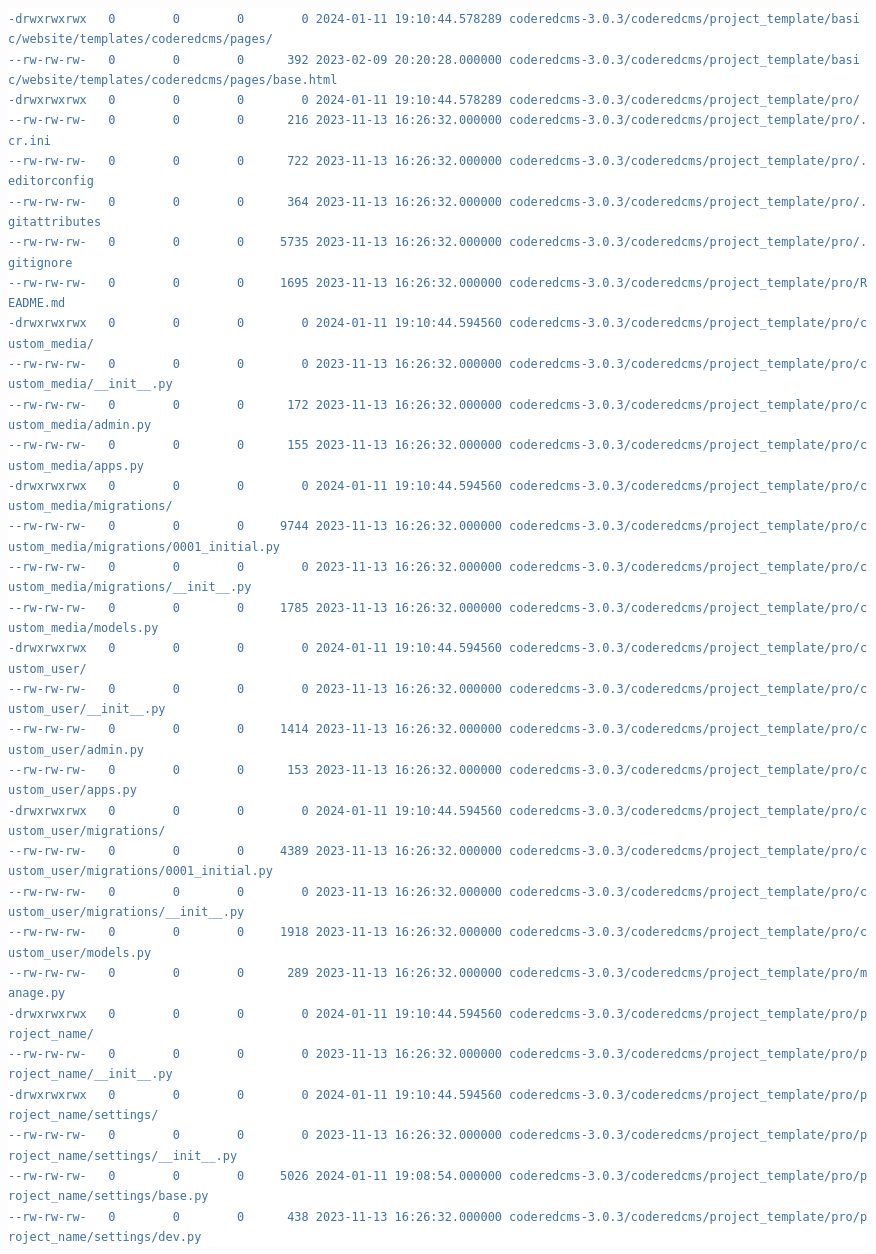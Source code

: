 ```diff
-drwxrwxrwx   0        0        0        0 2024-01-11 19:10:44.578289 coderedcms-3.0.3/coderedcms/project_template/basic/website/templates/coderedcms/pages/
--rw-rw-rw-   0        0        0      392 2023-02-09 20:20:28.000000 coderedcms-3.0.3/coderedcms/project_template/basic/website/templates/coderedcms/pages/base.html
-drwxrwxrwx   0        0        0        0 2024-01-11 19:10:44.578289 coderedcms-3.0.3/coderedcms/project_template/pro/
--rw-rw-rw-   0        0        0      216 2023-11-13 16:26:32.000000 coderedcms-3.0.3/coderedcms/project_template/pro/.cr.ini
--rw-rw-rw-   0        0        0      722 2023-11-13 16:26:32.000000 coderedcms-3.0.3/coderedcms/project_template/pro/.editorconfig
--rw-rw-rw-   0        0        0      364 2023-11-13 16:26:32.000000 coderedcms-3.0.3/coderedcms/project_template/pro/.gitattributes
--rw-rw-rw-   0        0        0     5735 2023-11-13 16:26:32.000000 coderedcms-3.0.3/coderedcms/project_template/pro/.gitignore
--rw-rw-rw-   0        0        0     1695 2023-11-13 16:26:32.000000 coderedcms-3.0.3/coderedcms/project_template/pro/README.md
-drwxrwxrwx   0        0        0        0 2024-01-11 19:10:44.594560 coderedcms-3.0.3/coderedcms/project_template/pro/custom_media/
--rw-rw-rw-   0        0        0        0 2023-11-13 16:26:32.000000 coderedcms-3.0.3/coderedcms/project_template/pro/custom_media/__init__.py
--rw-rw-rw-   0        0        0      172 2023-11-13 16:26:32.000000 coderedcms-3.0.3/coderedcms/project_template/pro/custom_media/admin.py
--rw-rw-rw-   0        0        0      155 2023-11-13 16:26:32.000000 coderedcms-3.0.3/coderedcms/project_template/pro/custom_media/apps.py
-drwxrwxrwx   0        0        0        0 2024-01-11 19:10:44.594560 coderedcms-3.0.3/coderedcms/project_template/pro/custom_media/migrations/
--rw-rw-rw-   0        0        0     9744 2023-11-13 16:26:32.000000 coderedcms-3.0.3/coderedcms/project_template/pro/custom_media/migrations/0001_initial.py
--rw-rw-rw-   0        0        0        0 2023-11-13 16:26:32.000000 coderedcms-3.0.3/coderedcms/project_template/pro/custom_media/migrations/__init__.py
--rw-rw-rw-   0        0        0     1785 2023-11-13 16:26:32.000000 coderedcms-3.0.3/coderedcms/project_template/pro/custom_media/models.py
-drwxrwxrwx   0        0        0        0 2024-01-11 19:10:44.594560 coderedcms-3.0.3/coderedcms/project_template/pro/custom_user/
--rw-rw-rw-   0        0        0        0 2023-11-13 16:26:32.000000 coderedcms-3.0.3/coderedcms/project_template/pro/custom_user/__init__.py
--rw-rw-rw-   0        0        0     1414 2023-11-13 16:26:32.000000 coderedcms-3.0.3/coderedcms/project_template/pro/custom_user/admin.py
--rw-rw-rw-   0        0        0      153 2023-11-13 16:26:32.000000 coderedcms-3.0.3/coderedcms/project_template/pro/custom_user/apps.py
-drwxrwxrwx   0        0        0        0 2024-01-11 19:10:44.594560 coderedcms-3.0.3/coderedcms/project_template/pro/custom_user/migrations/
--rw-rw-rw-   0        0        0     4389 2023-11-13 16:26:32.000000 coderedcms-3.0.3/coderedcms/project_template/pro/custom_user/migrations/0001_initial.py
--rw-rw-rw-   0        0        0        0 2023-11-13 16:26:32.000000 coderedcms-3.0.3/coderedcms/project_template/pro/custom_user/migrations/__init__.py
--rw-rw-rw-   0        0        0     1918 2023-11-13 16:26:32.000000 coderedcms-3.0.3/coderedcms/project_template/pro/custom_user/models.py
--rw-rw-rw-   0        0        0      289 2023-11-13 16:26:32.000000 coderedcms-3.0.3/coderedcms/project_template/pro/manage.py
-drwxrwxrwx   0        0        0        0 2024-01-11 19:10:44.594560 coderedcms-3.0.3/coderedcms/project_template/pro/project_name/
--rw-rw-rw-   0        0        0        0 2023-11-13 16:26:32.000000 coderedcms-3.0.3/coderedcms/project_template/pro/project_name/__init__.py
-drwxrwxrwx   0        0        0        0 2024-01-11 19:10:44.594560 coderedcms-3.0.3/coderedcms/project_template/pro/project_name/settings/
--rw-rw-rw-   0        0        0        0 2023-11-13 16:26:32.000000 coderedcms-3.0.3/coderedcms/project_template/pro/project_name/settings/__init__.py
--rw-rw-rw-   0        0        0     5026 2024-01-11 19:08:54.000000 coderedcms-3.0.3/coderedcms/project_template/pro/project_name/settings/base.py
--rw-rw-rw-   0        0        0      438 2023-11-13 16:26:32.000000 coderedcms-3.0.3/coderedcms/project_template/pro/project_name/settings/dev.py
```
